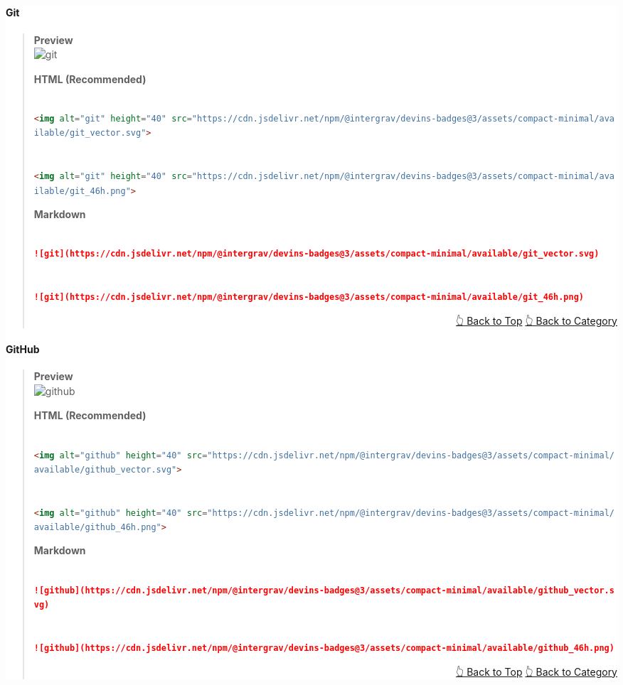 #### Git

> **Preview**  
> ![git](https://cdn.jsdelivr.net/npm/@intergrav/devins-badges@3/assets/compact-minimal/available/git_46h.png)
> 
> **HTML (Recommended)**  
> ```html
> 
> <img alt="git" height="40" src="https://cdn.jsdelivr.net/npm/@intergrav/devins-badges@3/assets/compact-minimal/available/git_vector.svg">
> 
> 
> <img alt="git" height="40" src="https://cdn.jsdelivr.net/npm/@intergrav/devins-badges@3/assets/compact-minimal/available/git_46h.png">
> ```
> 
> **Markdown**  
> ```markdown
> 
> ![git](https://cdn.jsdelivr.net/npm/@intergrav/devins-badges@3/assets/compact-minimal/available/git_vector.svg)
> 
> 
> ![git](https://cdn.jsdelivr.net/npm/@intergrav/devins-badges@3/assets/compact-minimal/available/git_46h.png)
> ```
> 
> <div align="right"><a href="#categories">👆 Back to Top</a> <a href="#available">👆 Back to Category</a></div>

#### GitHub

> **Preview**  
> ![github](https://cdn.jsdelivr.net/npm/@intergrav/devins-badges@3/assets/compact-minimal/available/github_46h.png)
> 
> **HTML (Recommended)**  
> ```html
> 
> <img alt="github" height="40" src="https://cdn.jsdelivr.net/npm/@intergrav/devins-badges@3/assets/compact-minimal/available/github_vector.svg">
> 
> 
> <img alt="github" height="40" src="https://cdn.jsdelivr.net/npm/@intergrav/devins-badges@3/assets/compact-minimal/available/github_46h.png">
> ```
> 
> **Markdown**  
> ```markdown
> 
> ![github](https://cdn.jsdelivr.net/npm/@intergrav/devins-badges@3/assets/compact-minimal/available/github_vector.svg)
> 
> 
> ![github](https://cdn.jsdelivr.net/npm/@intergrav/devins-badges@3/assets/compact-minimal/available/github_46h.png)
> ```
> 
> <div align="right"><a href="#categories">👆 Back to Top</a> <a href="#available">👆 Back to Category</a></div>
